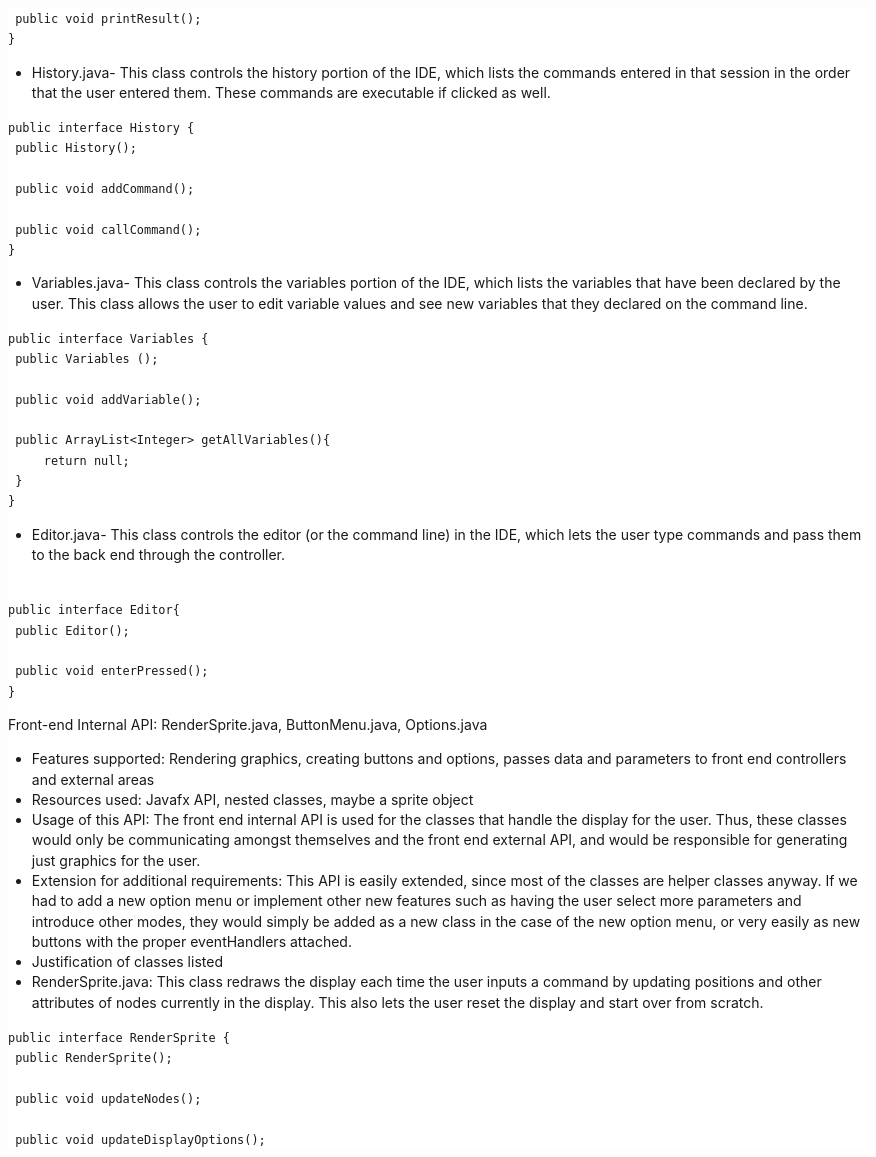 ```
 public void printResult();
}
```
* History.java- This class controls the history portion of the IDE, which lists the commands entered in that session in the order that the user entered them. These commands are executable if clicked as well.
```
public interface History {
 public History();

 public void addCommand();

 public void callCommand();
}
```
* Variables.java- This class controls the variables portion of the IDE, which lists the variables that have been declared by the user. This class allows the user to edit variable values and see new variables that they declared on the command line.
```
public interface Variables {
 public Variables ();

 public void addVariable();

 public ArrayList<Integer> getAllVariables(){
     return null;
 }
}
```
* Editor.java- This class controls the editor (or the command line) in the IDE, which lets the user type commands and pass them to the back end through the controller.
```

public interface Editor{
 public Editor();

 public void enterPressed();
}
```

Front-end Internal API: RenderSprite.java, ButtonMenu.java, Options.java

* Features supported: Rendering graphics, creating buttons and options, passes data and parameters to front end controllers and external areas
* Resources used: Javafx API, nested classes, maybe a sprite object
* Usage of this API: The front end internal API is used for the classes that handle the display for the user. Thus, these classes would only be communicating amongst themselves and the front end external API, and would be responsible for generating just graphics for the user.
* Extension for additional requirements: This API is easily extended, since most of the classes are helper classes anyway. If we had to add a new option menu or implement other new features such as having the user select more parameters and introduce other modes, they would simply be added as a new class in the case of the new option menu, or very easily as new buttons with the proper eventHandlers attached.
* Justification of classes listed
* RenderSprite.java: This class redraws the display each time the user inputs a command by updating positions and other attributes of nodes currently in the display. This also lets the user reset the display and start over from scratch.
```
public interface RenderSprite {
 public RenderSprite();

 public void updateNodes();

 public void updateDisplayOptions();

```